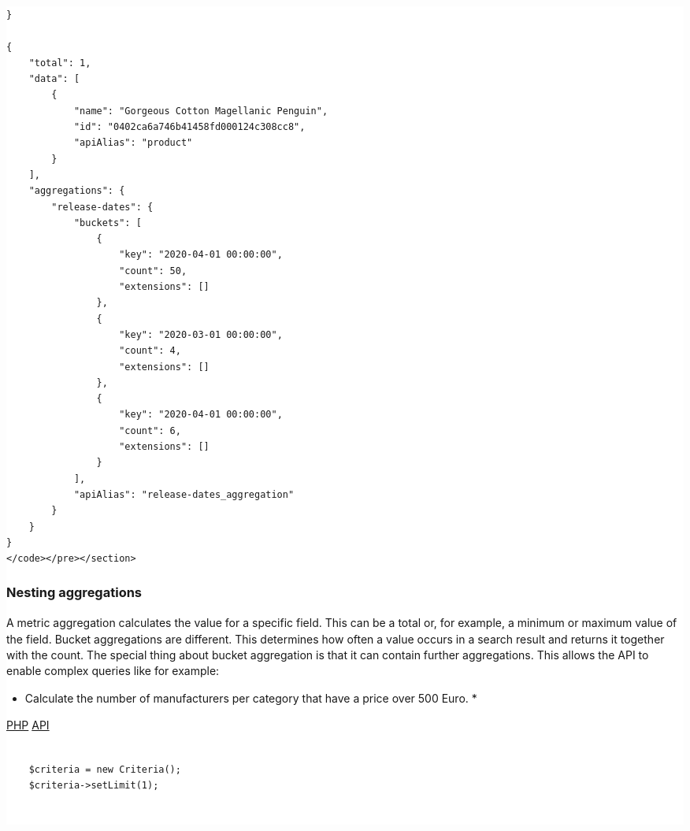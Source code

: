     }
    
    {
        "total": 1,
        "data": [
            {
                "name": "Gorgeous Cotton Magellanic Penguin",
                "id": "0402ca6a746b41458fd000124c308cc8",
                "apiAlias": "product"
            }
        ],
        "aggregations": {
            "release-dates": {
                "buckets": [
                    {
                        "key": "2020-04-01 00:00:00",
                        "count": 50,
                        "extensions": []
                    },
                    {
                        "key": "2020-03-01 00:00:00",
                        "count": 4,
                        "extensions": []
                    },
                    {
                        "key": "2020-04-01 00:00:00",
                        "count": 6,
                        "extensions": []
                    }
                ],
                "apiAlias": "release-dates_aggregation"
            }
        }
    }
    </code></pre></section>
  </div>
</div>

### Nesting aggregations
A metric aggregation calculates the value for a specific field. This can be a total or, for example, a minimum or maximum value of the field.
Bucket aggregations are different. This determines how often a value occurs in a search result and returns it together with the count. The special thing about bucket aggregation is that it can contain further aggregations. 
This allows the API to enable complex queries like for example:

* Calculate the number of manufacturers per category that have a price over 500 Euro. * 

<div class="tabs">
  <nav>
    <a href="#">PHP</a>
    <a href="#">API</a>
  </nav>
  <div class="tabs-container">
    <section><pre><code>
    $criteria = new Criteria();
    $criteria->setLimit(1);
    